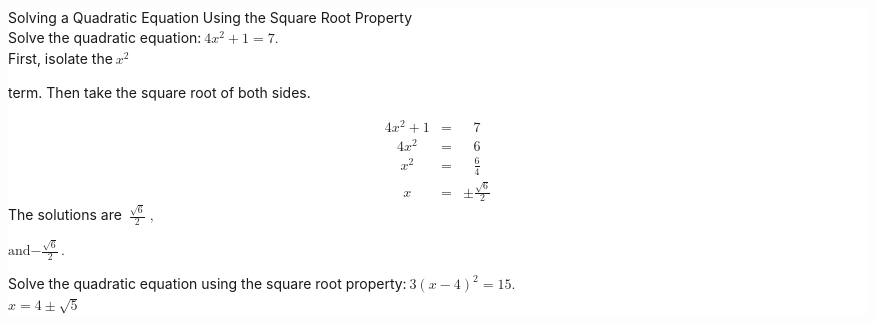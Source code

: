 </div>
</div>
</div>

<div data-type="example" id="Example_02_05_07">
<div data-type="exercise">
<div data-type="problem" markdown="1">
<div data-type="title">
Solving a Quadratic Equation Using the Square Root Property
</div>
Solve the quadratic equation:<math xmlns="http://www.w3.org/1998/Math/MathML"> <mrow> <mtext> </mtext><mn>4</mn><msup> <mi>x</mi> <mn>2</mn> </msup> <mo>+</mo><mn>1</mn><mo>=</mo><mtext>7.</mtext></mrow> </math>

</div>
<div data-type="solution" markdown="1">
First, isolate the<math xmlns="http://www.w3.org/1998/Math/MathML"> <mrow> <mtext> </mtext><msup> <mi>x</mi> <mn>2</mn> </msup> <mtext> </mtext> </mrow> </math>

term. Then take the square root of both sides.

<div data-type="equation" class="unnumbered" data-label="">
<math xmlns="http://www.w3.org/1998/Math/MathML" display="block"> <mrow> <mtable> <mtr> <mtd columnalign="right"> <mrow> <mn>4</mn><msup> <mi>x</mi> <mn>2</mn> </msup> <mo>+</mo><mn>1</mn></mrow> </mtd> <mtd> <mo>=</mo> </mtd> <mtd columnalign="left"> <mn>7</mn> </mtd> </mtr> <mtr> <mtd columnalign="right"> <mrow> <mn>4</mn><msup> <mi>x</mi> <mn>2</mn> </msup> </mrow> </mtd> <mtd> <mo>=</mo> </mtd> <mtd columnalign="left"> <mn>6</mn> </mtd> </mtr> <mtr> <mtd columnalign="right"> <mrow> <msup> <mi>x</mi> <mn>2</mn> </msup> </mrow> </mtd> <mtd> <mo>=</mo> </mtd> <mtd columnalign="left"> <mrow> <mfrac> <mn>6</mn> <mn>4</mn> </mfrac> </mrow> </mtd> </mtr> <mtr> <mtd columnalign="right"> <mi>x</mi> </mtd> <mtd> <mo>=</mo> </mtd> <mtd columnalign="left"> <mrow> <mo>±</mo><mfrac> <mrow> <msqrt> <mn>6</mn> </msqrt> </mrow> <mn>2</mn> </mfrac> </mrow> </mtd> </mtr> </mtable></mrow> </math>
</div>
The solutions are <math xmlns="http://www.w3.org/1998/Math/MathML"> <mrow> <mtext> </mtext><mfrac> <mrow> <msqrt> <mn>6</mn> </msqrt> </mrow> <mn>2</mn> </mfrac> <mo>, </mo> </mrow> </math>

<math xmlns="http://www.w3.org/1998/Math/MathML"> <mtext> and </mtext> <mrow> <mo>−</mo><mfrac> <mrow> <msqrt> <mn>6</mn> </msqrt> </mrow> <mn>2</mn> </mfrac> <mo>.</mo> </mrow> </math>

</div>
</div>
</div>

<div data-type="note" data-has-label="true" class="precalculus try" data-label="Try It">
<div data-type="exercise" id="ti_02_05_06">
<div data-type="problem" markdown="1">
Solve the quadratic equation using the square root property:<math xmlns="http://www.w3.org/1998/Math/MathML"> <mrow> <mtext> </mtext><mn>3</mn><msup> <mrow> <mrow><mo>(</mo> <mrow> <mi>x</mi><mo>−</mo><mn>4</mn></mrow> <mo>)</mo></mrow></mrow> <mn>2</mn> </msup> <mo>=</mo><mn>15.</mn></mrow> </math>

</div>
<div data-type="solution" markdown="1">
<math xmlns="http://www.w3.org/1998/Math/MathML"> <mrow> <mi>x</mi><mo>=</mo><mn>4</mn><mo>±</mo><msqrt> <mn>5</mn> </msqrt> </mrow> </math>
